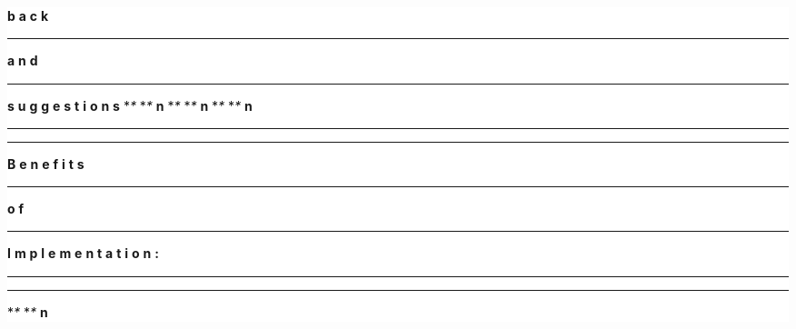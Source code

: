 **b**
**a**
**c**
**k**
** **
**a**
**n**
**d**
** **
**s**
**u**
**g**
**g**
**e**
**s**
**t**
**i**
**o**
**n**
**s**
**\**
**\**
**n**
**\**
**\**
**n**
**\**
**\**
**n**
*****
*****
**B**
**e**
**n**
**e**
**f**
**i**
**t**
**s**
** **
**o**
**f**
** **
**I**
**m**
**p**
**l**
**e**
**m**
**e**
**n**
**t**
**a**
**t**
**i**
**o**
**n**
**:**
*****
*****
**\**
**\**
**n**
